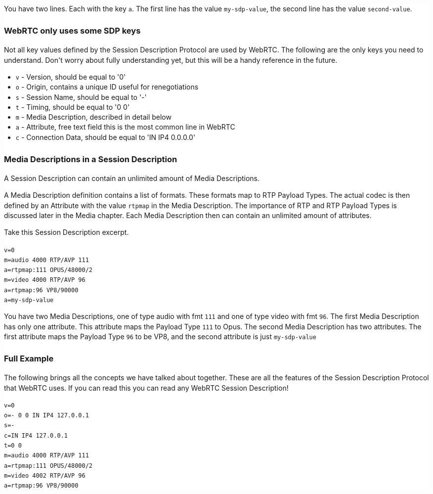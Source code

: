 You have two lines. Each with the key `a`. The first line has the value `my-sdp-value`, the second line has the value `second-value`.

### WebRTC only uses some SDP keys
Not all key values defined by the Session Description Protocol are used by WebRTC. The following are the only keys you need to understand. Don't worry about fully understanding yet, but this will be a handy reference in the future.

* `v` - Version, should be equal to '0'
* `o` - Origin, contains a unique ID useful for renegotiations
* `s` - Session Name, should be equal to '-'
* `t` - Timing, should be equal to '0 0'
* `m` - Media Description, described in detail below
* `a` - Attribute, free text field this is the most common line in WebRTC
* `c` - Connection Data, should be equal to 'IN IP4 0.0.0.0'

### Media Descriptions in a Session Description

A Session Description can contain an unlimited amount of Media Descriptions.

A Media Description definition contains a list of formats. These formats map to RTP Payload Types. The actual codec is then defined by an Attribute with the value `rtpmap` in the Media Description.
The importance of RTP and RTP Payload Types is discussed later in the Media chapter. Each Media Description then can contain an unlimited amount of attributes.

Take this Session Description excerpt.

```
v=0
m=audio 4000 RTP/AVP 111
a=rtpmap:111 OPUS/48000/2
m=video 4000 RTP/AVP 96
a=rtpmap:96 VP8/90000
a=my-sdp-value
```

You have two Media Descriptions, one of type audio with fmt `111` and one of type video with fmt `96`. The first Media Description has only one attribute. This attribute maps the Payload Type `111` to Opus.
The second Media Description has two attributes. The first attribute maps the Payload Type `96` to be VP8, and the second attribute is just `my-sdp-value`

### Full Example

The following brings all the concepts we have talked about together. These are all the features of the Session Description Protocol that WebRTC uses.
If you can read this you can read any WebRTC Session Description!

```
v=0
o=- 0 0 IN IP4 127.0.0.1
s=-
c=IN IP4 127.0.0.1
t=0 0
m=audio 4000 RTP/AVP 111
a=rtpmap:111 OPUS/48000/2
m=video 4002 RTP/AVP 96
a=rtpmap:96 VP8/90000
```
